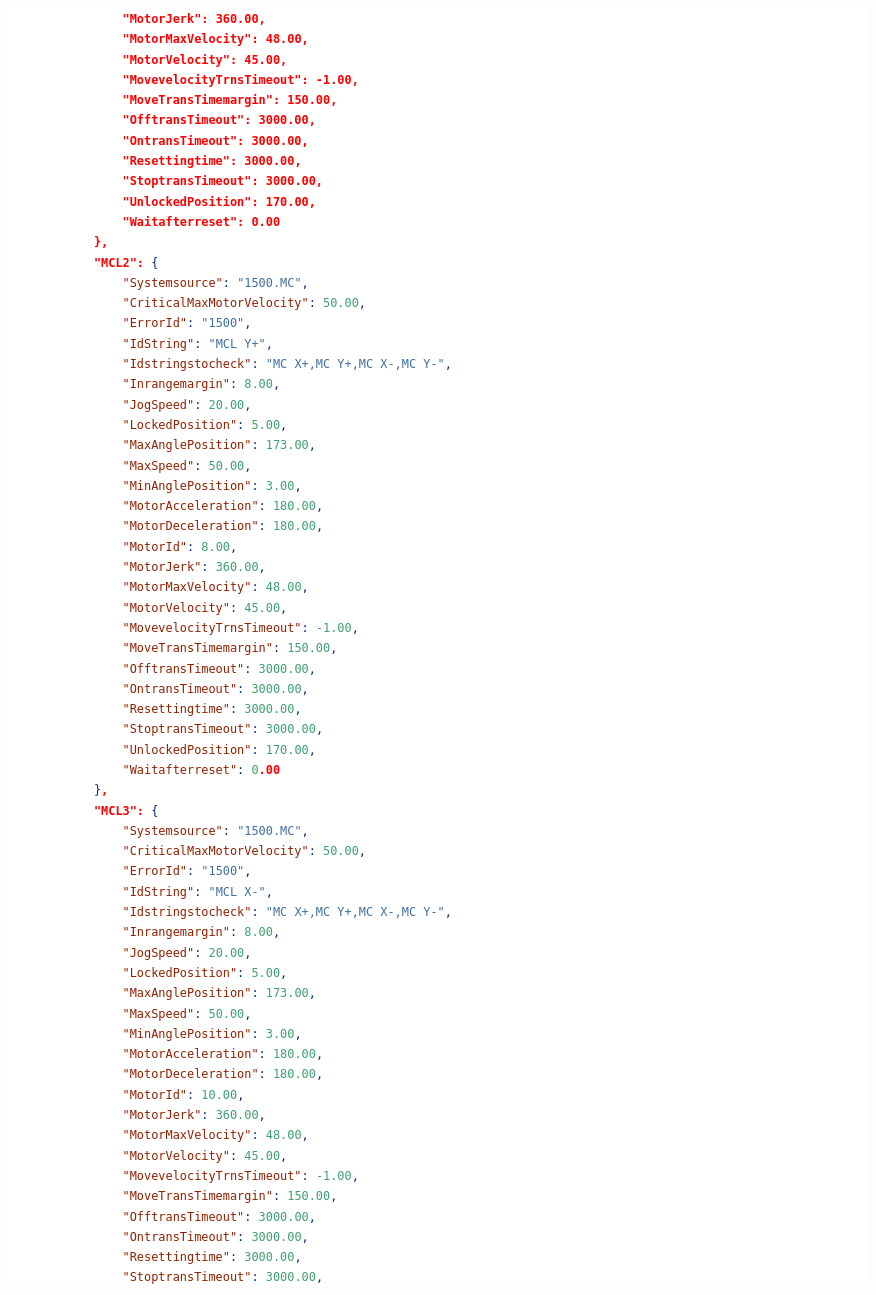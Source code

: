 ``` json
                "MotorJerk": 360.00,
                "MotorMaxVelocity": 48.00,
                "MotorVelocity": 45.00,
                "MovevelocityTrnsTimeout": -1.00,
                "MoveTransTimemargin": 150.00,
                "OfftransTimeout": 3000.00,
                "OntransTimeout": 3000.00,
                "Resettingtime": 3000.00,
                "StoptransTimeout": 3000.00,
                "UnlockedPosition": 170.00,
                "Waitafterreset": 0.00
            },
            "MCL2": {
                "Systemsource": "1500.MC",
                "CriticalMaxMotorVelocity": 50.00,
                "ErrorId": "1500",
                "IdString": "MCL Y+",
                "Idstringstocheck": "MC X+,MC Y+,MC X-,MC Y-",
                "Inrangemargin": 8.00,
                "JogSpeed": 20.00,
                "LockedPosition": 5.00,
                "MaxAnglePosition": 173.00,
                "MaxSpeed": 50.00,
                "MinAnglePosition": 3.00,
                "MotorAcceleration": 180.00,
                "MotorDeceleration": 180.00,
                "MotorId": 8.00,
                "MotorJerk": 360.00,
                "MotorMaxVelocity": 48.00,
                "MotorVelocity": 45.00,
                "MovevelocityTrnsTimeout": -1.00,
                "MoveTransTimemargin": 150.00,
                "OfftransTimeout": 3000.00,
                "OntransTimeout": 3000.00,
                "Resettingtime": 3000.00,
                "StoptransTimeout": 3000.00,
                "UnlockedPosition": 170.00,
                "Waitafterreset": 0.00
            },
            "MCL3": {
                "Systemsource": "1500.MC",
                "CriticalMaxMotorVelocity": 50.00,
                "ErrorId": "1500",
                "IdString": "MCL X-",
                "Idstringstocheck": "MC X+,MC Y+,MC X-,MC Y-",
                "Inrangemargin": 8.00,
                "JogSpeed": 20.00,
                "LockedPosition": 5.00,
                "MaxAnglePosition": 173.00,
                "MaxSpeed": 50.00,
                "MinAnglePosition": 3.00,
                "MotorAcceleration": 180.00,
                "MotorDeceleration": 180.00,
                "MotorId": 10.00,
                "MotorJerk": 360.00,
                "MotorMaxVelocity": 48.00,
                "MotorVelocity": 45.00,
                "MovevelocityTrnsTimeout": -1.00,
                "MoveTransTimemargin": 150.00,
                "OfftransTimeout": 3000.00,
                "OntransTimeout": 3000.00,
                "Resettingtime": 3000.00,
                "StoptransTimeout": 3000.00,
```